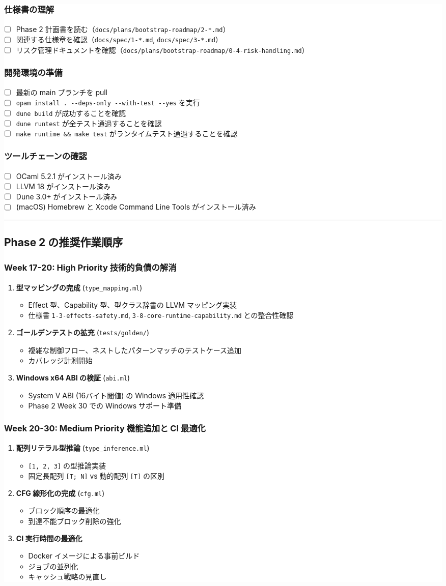 ### 仕様書の理解

- [ ] Phase 2 計画書を読む（`docs/plans/bootstrap-roadmap/2-*.md`）
- [ ] 関連する仕様章を確認（`docs/spec/1-*.md`, `docs/spec/3-*.md`）
- [ ] リスク管理ドキュメントを確認（`docs/plans/bootstrap-roadmap/0-4-risk-handling.md`）

### 開発環境の準備

- [ ] 最新の main ブランチを pull
- [ ] `opam install . --deps-only --with-test --yes` を実行
- [ ] `dune build` が成功することを確認
- [ ] `dune runtest` が全テスト通過することを確認
- [ ] `make runtime && make test` がランタイムテスト通過することを確認

### ツールチェーンの確認

- [ ] OCaml 5.2.1 がインストール済み
- [ ] LLVM 18 がインストール済み
- [ ] Dune 3.0+ がインストール済み
- [ ] (macOS) Homebrew と Xcode Command Line Tools がインストール済み

---

## Phase 2 の推奨作業順序

### Week 17-20: High Priority 技術的負債の解消

1. **型マッピングの完成** (`type_mapping.ml`)
   - Effect 型、Capability 型、型クラス辞書の LLVM マッピング実装
   - 仕様書 `1-3-effects-safety.md`, `3-8-core-runtime-capability.md` との整合性確認

2. **ゴールデンテストの拡充** (`tests/golden/`)
   - 複雑な制御フロー、ネストしたパターンマッチのテストケース追加
   - カバレッジ計測開始

3. **Windows x64 ABI の検証** (`abi.ml`)
   - System V ABI (16バイト閾値) の Windows 適用性確認
   - Phase 2 Week 30 での Windows サポート準備

### Week 20-30: Medium Priority 機能追加と CI 最適化

1. **配列リテラル型推論** (`type_inference.ml`)
   - `[1, 2, 3]` の型推論実装
   - 固定長配列 `[T; N]` vs 動的配列 `[T]` の区別

2. **CFG 線形化の完成** (`cfg.ml`)
   - ブロック順序の最適化
   - 到達不能ブロック削除の強化

3. **CI 実行時間の最適化**
   - Docker イメージによる事前ビルド
   - ジョブの並列化
   - キャッシュ戦略の見直し
